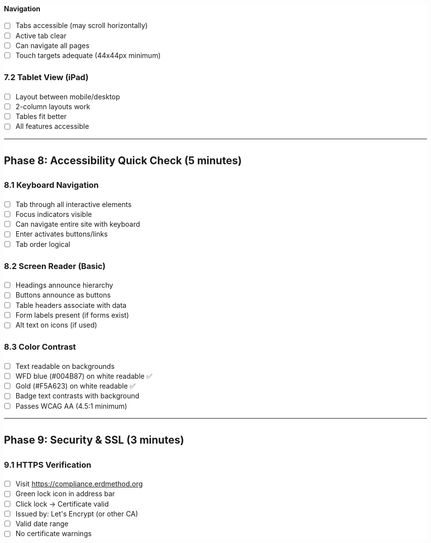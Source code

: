 **Navigation**
- [ ] Tabs accessible (may scroll horizontally)
- [ ] Active tab clear
- [ ] Can navigate all pages
- [ ] Touch targets adequate (44x44px minimum)

### 7.2 Tablet View (iPad)
- [ ] Layout between mobile/desktop
- [ ] 2-column layouts work
- [ ] Tables fit better
- [ ] All features accessible

---

## Phase 8: Accessibility Quick Check (5 minutes)

### 8.1 Keyboard Navigation
- [ ] Tab through all interactive elements
- [ ] Focus indicators visible
- [ ] Can navigate entire site with keyboard
- [ ] Enter activates buttons/links
- [ ] Tab order logical

### 8.2 Screen Reader (Basic)
- [ ] Headings announce hierarchy
- [ ] Buttons announce as buttons
- [ ] Table headers associate with data
- [ ] Form labels present (if forms exist)
- [ ] Alt text on icons (if used)

### 8.3 Color Contrast
- [ ] Text readable on backgrounds
- [ ] WFD blue (#004B87) on white readable ✅
- [ ] Gold (#F5A623) on white readable ✅
- [ ] Badge text contrasts with background
- [ ] Passes WCAG AA (4.5:1 minimum)

---

## Phase 9: Security & SSL (3 minutes)

### 9.1 HTTPS Verification
- [ ] Visit https://compliance.erdmethod.org
- [ ] Green lock icon in address bar
- [ ] Click lock → Certificate valid
- [ ] Issued by: Let's Encrypt (or other CA)
- [ ] Valid date range
- [ ] No certificate warnings
